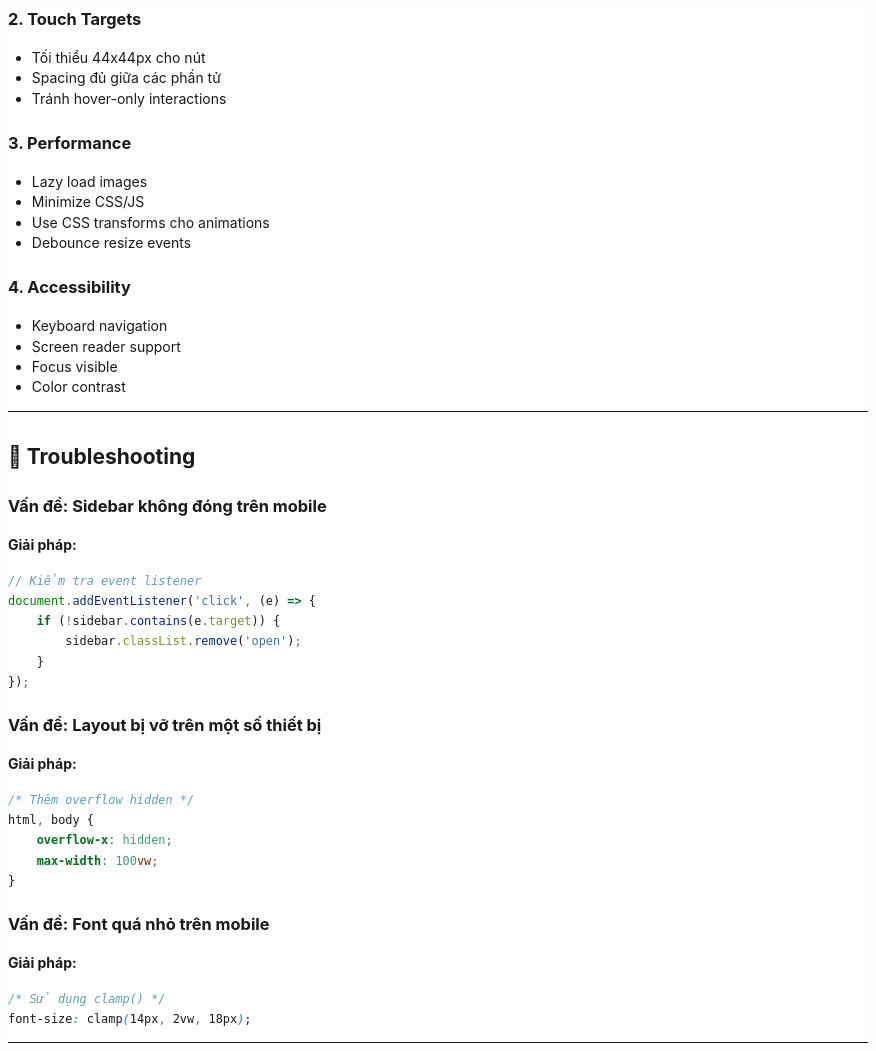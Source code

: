 ### 2. **Touch Targets**
- Tối thiểu 44x44px cho nút
- Spacing đủ giữa các phần tử
- Tránh hover-only interactions

### 3. **Performance**
- Lazy load images
- Minimize CSS/JS
- Use CSS transforms cho animations
- Debounce resize events

### 4. **Accessibility**
- Keyboard navigation
- Screen reader support
- Focus visible
- Color contrast

---

## 🐛 Troubleshooting

### Vấn đề: Sidebar không đóng trên mobile
**Giải pháp:**
```javascript
// Kiểm tra event listener
document.addEventListener('click', (e) => {
    if (!sidebar.contains(e.target)) {
        sidebar.classList.remove('open');
    }
});
```

### Vấn đề: Layout bị vỡ trên một số thiết bị
**Giải pháp:**
```css
/* Thêm overflow hidden */
html, body {
    overflow-x: hidden;
    max-width: 100vw;
}
```

### Vấn đề: Font quá nhỏ trên mobile
**Giải pháp:**
```css
/* Sử dụng clamp() */
font-size: clamp(14px, 2vw, 18px);
```

---
